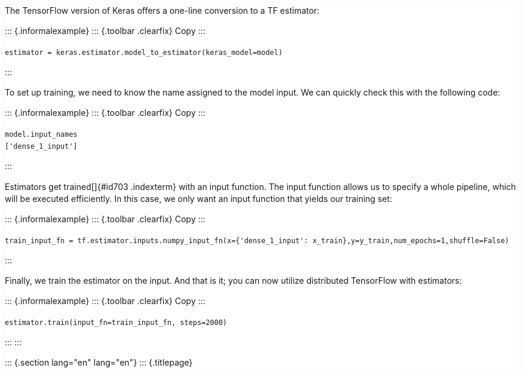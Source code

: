 The TensorFlow version of Keras offers a one-line conversion to a TF
estimator:

::: {.informalexample}
::: {.toolbar .clearfix}
Copy
:::

``` {.programlisting .language-markup}
estimator = keras.estimator.model_to_estimator(keras_model=model)
```
:::

To set up training, we need to know the name assigned to the model
input. We can quickly check this with the following code:

::: {.informalexample}
::: {.toolbar .clearfix}
Copy
:::

``` {.programlisting .language-markup}
model.input_names
['dense_1_input']
```
:::

Estimators get trained[]{#id703 .indexterm} with an input function. The
input function allows us to specify a whole pipeline, which will be
executed efficiently. In this case, we only want an input function that
yields our training set:

::: {.informalexample}
::: {.toolbar .clearfix}
Copy
:::

``` {.programlisting .language-markup}
train_input_fn = tf.estimator.inputs.numpy_input_fn(x={'dense_1_input': x_train},y=y_train,num_epochs=1,shuffle=False)
```
:::

Finally, we train the estimator on the input. And that is it; you can
now utilize distributed TensorFlow with estimators:

::: {.informalexample}
::: {.toolbar .clearfix}
Copy
:::

``` {.programlisting .language-markup}
estimator.train(input_fn=train_input_fn, steps=2000)
```
:::
:::

::: {.section lang="en" lang="en"}
::: {.titlepage}
<div>
